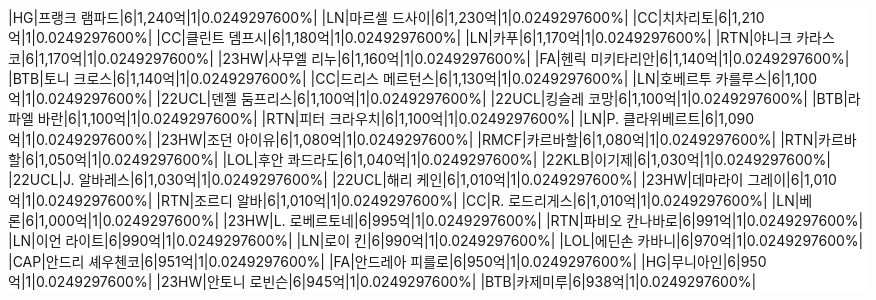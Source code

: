 |HG|프랭크 램파드|6|1,240억|1|0.0249297600%|
|LN|마르셀 드사이|6|1,230억|1|0.0249297600%|
|CC|치차리토|6|1,210억|1|0.0249297600%|
|CC|클린트 뎀프시|6|1,180억|1|0.0249297600%|
|LN|카푸|6|1,170억|1|0.0249297600%|
|RTN|야니크 카라스코|6|1,170억|1|0.0249297600%|
|23HW|사무엘 리누|6|1,160억|1|0.0249297600%|
|FA|헨릭 미키타리안|6|1,140억|1|0.0249297600%|
|BTB|토니 크로스|6|1,140억|1|0.0249297600%|
|CC|드리스 메르턴스|6|1,130억|1|0.0249297600%|
|LN|호베르투 카를루스|6|1,100억|1|0.0249297600%|
|22UCL|덴젤 둠프리스|6|1,100억|1|0.0249297600%|
|22UCL|킹슬레 코망|6|1,100억|1|0.0249297600%|
|BTB|라파엘 바란|6|1,100억|1|0.0249297600%|
|RTN|피터 크라우치|6|1,100억|1|0.0249297600%|
|LN|P. 클라위베르트|6|1,090억|1|0.0249297600%|
|23HW|조던 아이유|6|1,080억|1|0.0249297600%|
|RMCF|카르바할|6|1,080억|1|0.0249297600%|
|RTN|카르바할|6|1,050억|1|0.0249297600%|
|LOL|후안 콰드라도|6|1,040억|1|0.0249297600%|
|22KLB|이기제|6|1,030억|1|0.0249297600%|
|22UCL|J. 알바레스|6|1,030억|1|0.0249297600%|
|22UCL|해리 케인|6|1,010억|1|0.0249297600%|
|23HW|데마라이 그레이|6|1,010억|1|0.0249297600%|
|RTN|조르디 알바|6|1,010억|1|0.0249297600%|
|CC|R. 로드리게스|6|1,010억|1|0.0249297600%|
|LN|베론|6|1,000억|1|0.0249297600%|
|23HW|L. 로베르토네|6|995억|1|0.0249297600%|
|RTN|파비오 칸나바로|6|991억|1|0.0249297600%|
|LN|이언 라이트|6|990억|1|0.0249297600%|
|LN|로이 킨|6|990억|1|0.0249297600%|
|LOL|에딘손 카바니|6|970억|1|0.0249297600%|
|CAP|안드리 셰우첸코|6|951억|1|0.0249297600%|
|FA|안드레아 피를로|6|950억|1|0.0249297600%|
|HG|무니아인|6|950억|1|0.0249297600%|
|23HW|안토니 로빈슨|6|945억|1|0.0249297600%|
|BTB|카제미루|6|938억|1|0.0249297600%|